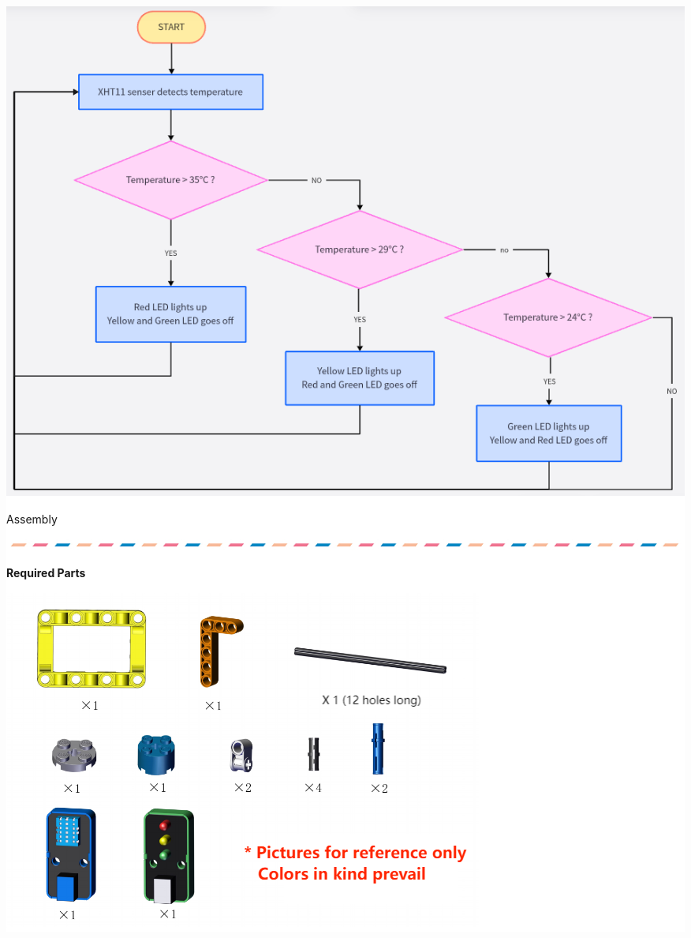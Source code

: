 ![图片不存在](media/92f231d00b82599a16cd042f2c404b32.png)

Assembly

![图片不存在](media/588eda85b812e0bab54badc609a31636.png)

**Required Parts**

![图片不存在](media/260e654ff76eef3862a782225fe43eb9.png)
